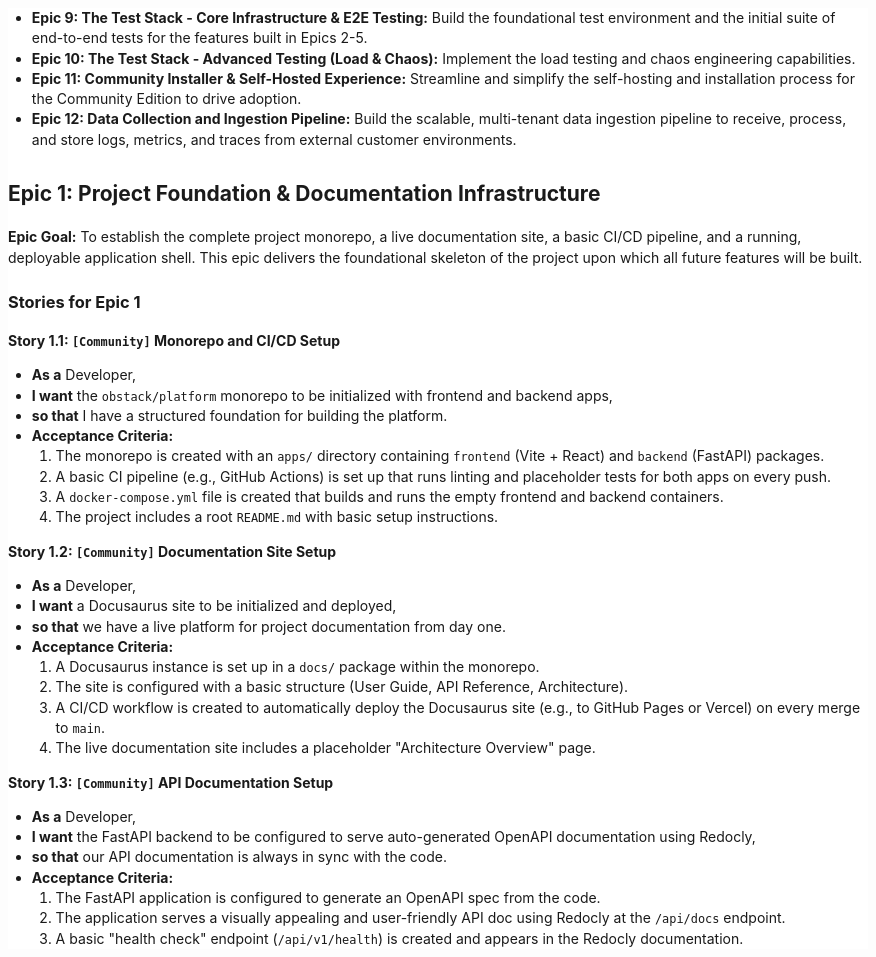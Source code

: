 *   **Epic 9: The Test Stack - Core Infrastructure & E2E Testing:** Build the foundational test environment and the initial suite of end-to-end tests for the features built in Epics 2-5.
*   **Epic 10: The Test Stack - Advanced Testing (Load & Chaos):** Implement the load testing and chaos engineering capabilities.
*   **Epic 11: Community Installer & Self-Hosted Experience:** Streamline and simplify the self-hosting and installation process for the Community Edition to drive adoption.
*   **Epic 12: Data Collection and Ingestion Pipeline:** Build the scalable, multi-tenant data ingestion pipeline to receive, process, and store logs, metrics, and traces from external customer environments.

## Epic 1: Project Foundation & Documentation Infrastructure

**Epic Goal:** To establish the complete project monorepo, a live documentation site, a basic CI/CD pipeline, and a running, deployable application shell. This epic delivers the foundational skeleton of the project upon which all future features will be built.

### Stories for Epic 1

**Story 1.1: `[Community]` Monorepo and CI/CD Setup**
*   **As a** Developer,
*   **I want** the `obstack/platform` monorepo to be initialized with frontend and backend apps,
*   **so that** I have a structured foundation for building the platform.
*   **Acceptance Criteria:**
    1.  The monorepo is created with an `apps/` directory containing `frontend` (Vite + React) and `backend` (FastAPI) packages.
    2.  A basic CI pipeline (e.g., GitHub Actions) is set up that runs linting and placeholder tests for both apps on every push.
    3.  A `docker-compose.yml` file is created that builds and runs the empty frontend and backend containers.
    4.  The project includes a root `README.md` with basic setup instructions.

**Story 1.2: `[Community]` Documentation Site Setup**
*   **As a** Developer,
*   **I want** a Docusaurus site to be initialized and deployed,
*   **so that** we have a live platform for project documentation from day one.
*   **Acceptance Criteria:**
    1.  A Docusaurus instance is set up in a `docs/` package within the monorepo.
    2.  The site is configured with a basic structure (User Guide, API Reference, Architecture).
    3.  A CI/CD workflow is created to automatically deploy the Docusaurus site (e.g., to GitHub Pages or Vercel) on every merge to `main`.
    4.  The live documentation site includes a placeholder "Architecture Overview" page.

**Story 1.3: `[Community]` API Documentation Setup**
*   **As a** Developer,
*   **I want** the FastAPI backend to be configured to serve auto-generated OpenAPI documentation using Redocly,
*   **so that** our API documentation is always in sync with the code.
*   **Acceptance Criteria:**
    1.  The FastAPI application is configured to generate an OpenAPI spec from the code.
    2.  The application serves a visually appealing and user-friendly API doc using Redocly at the `/api/docs` endpoint.
    3.  A basic "health check" endpoint (`/api/v1/health`) is created and appears in the Redocly documentation.
